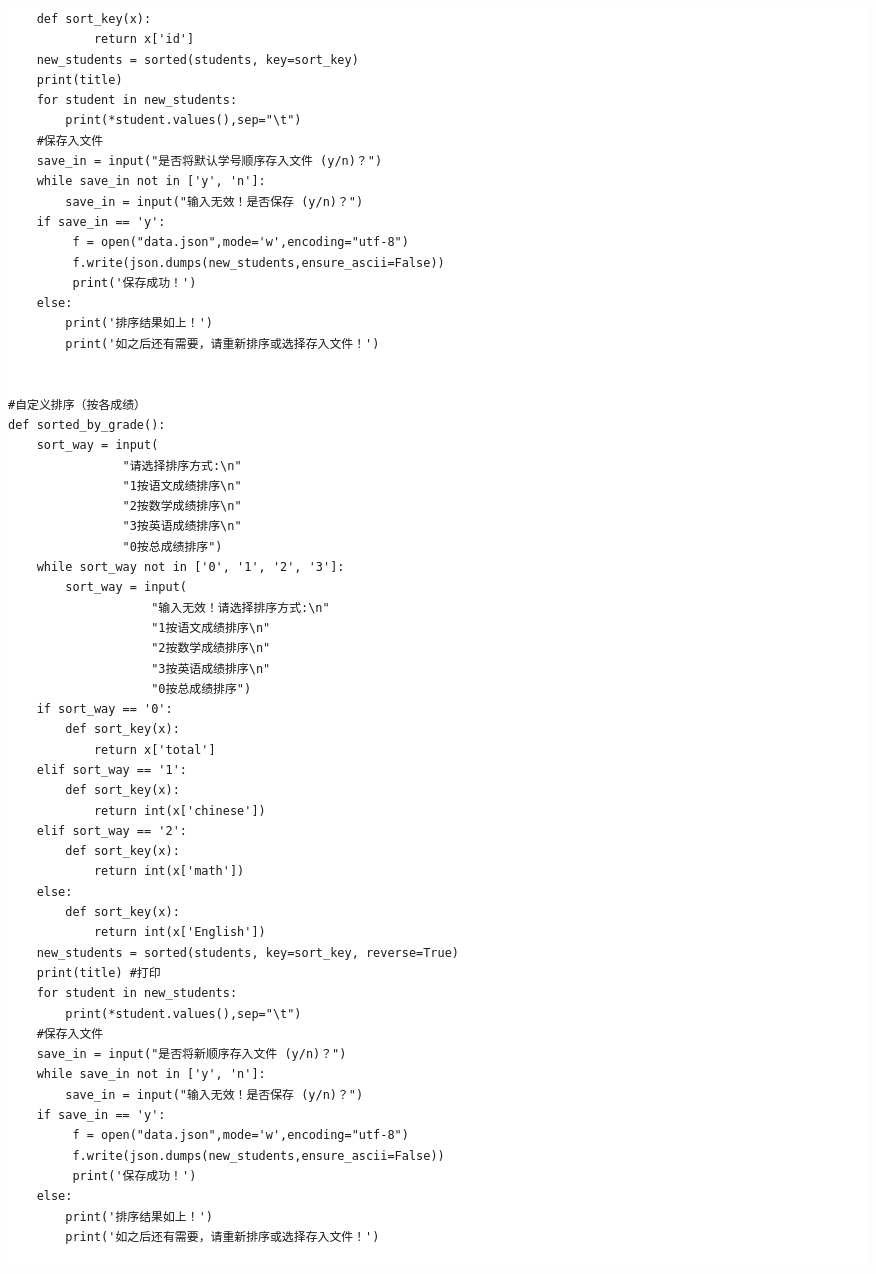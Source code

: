 ```
    def sort_key(x):
            return x['id']
    new_students = sorted(students, key=sort_key)
    print(title)
    for student in new_students:
        print(*student.values(),sep="\t")
    #保存入文件
    save_in = input("是否将默认学号顺序存入文件 (y/n)？")
    while save_in not in ['y', 'n']:
        save_in = input("输入无效！是否保存 (y/n)？")
    if save_in == 'y':
         f = open("data.json",mode='w',encoding="utf-8")       
         f.write(json.dumps(new_students,ensure_ascii=False))
         print('保存成功！')
    else:
        print('排序结果如上！')
        print('如之后还有需要，请重新排序或选择存入文件！')


#自定义排序（按各成绩）
def sorted_by_grade():
    sort_way = input(
                "请选择排序方式:\n"
                "1按语文成绩排序\n"
                "2按数学成绩排序\n"
                "3按英语成绩排序\n"
                "0按总成绩排序")
    while sort_way not in ['0', '1', '2', '3']:
        sort_way = input(
                    "输入无效！请选择排序方式:\n"
                    "1按语文成绩排序\n"
                    "2按数学成绩排序\n"
                    "3按英语成绩排序\n"
                    "0按总成绩排序")
    if sort_way == '0':
        def sort_key(x):
            return x['total']
    elif sort_way == '1':
        def sort_key(x):
            return int(x['chinese'])
    elif sort_way == '2':
        def sort_key(x):
            return int(x['math'])
    else:
        def sort_key(x):
            return int(x['English'])
    new_students = sorted(students, key=sort_key, reverse=True)
    print(title) #打印
    for student in new_students:
        print(*student.values(),sep="\t")    
    #保存入文件
    save_in = input("是否将新顺序存入文件 (y/n)？")
    while save_in not in ['y', 'n']:
        save_in = input("输入无效！是否保存 (y/n)？")
    if save_in == 'y':
         f = open("data.json",mode='w',encoding="utf-8")       
         f.write(json.dumps(new_students,ensure_ascii=False))
         print('保存成功！')
    else:
        print('排序结果如上！')
        print('如之后还有需要，请重新排序或选择存入文件！')    


```